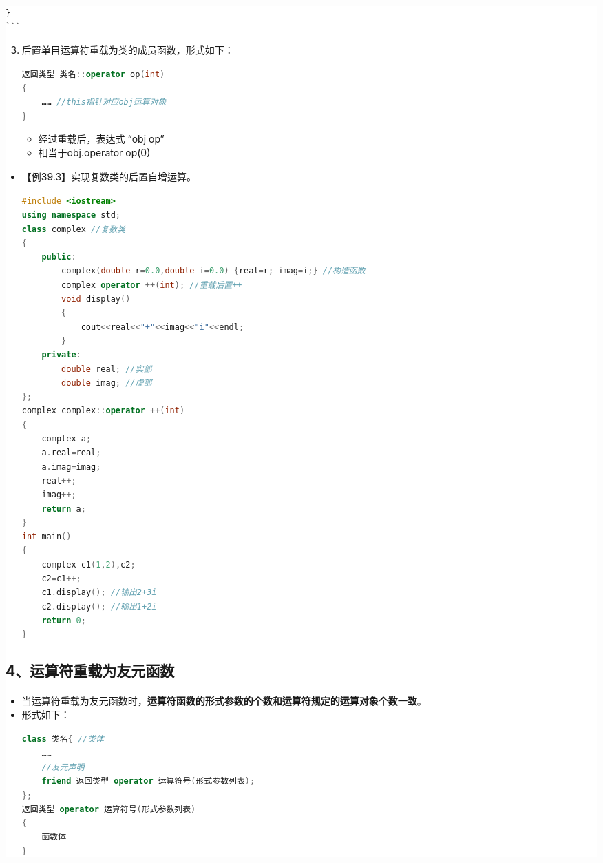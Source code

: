     }
    ```

3. 后置单目运算符重载为类的成员函数，形式如下：  
    ```cpp
    返回类型 类名::operator op(int) 
    { 
        …… //this指针对应obj运算对象 
    }
    ```
    * 经过重载后，表达式 “obj op”
    * 相当于obj.operator op(0)

* 【例39.3】实现复数类的后置自增运算。  
    ```cpp
    #include <iostream> 
    using namespace std; 
    class complex //复数类 
    { 
        public: 
            complex(double r=0.0,double i=0.0) {real=r; imag=i;} //构造函数 
            complex operator ++(int); //重载后置++ 
            void display() 
            { 
                cout<<real<<"+"<<imag<<"i"<<endl; 
            } 
        private: 
            double real; //实部 
            double imag; //虚部 
    };
    complex complex::operator ++(int) 
    { 
        complex a; 
        a.real=real; 
        a.imag=imag; 
        real++; 
        imag++; 
        return a; 
    } 
    int main() 
    { 
        complex c1(1,2),c2; 
        c2=c1++; 
        c1.display(); //输出2+3i 
        c2.display(); //输出1+2i 
        return 0; 
    }
    ```

## 4、运算符重载为友元函数

* 当运算符重载为友元函数时，**运算符函数的形式参数的个数和运算符规定的运算对象个数一致**。
* 形式如下：  
    ```cpp
    class 类名{ //类体 
        ……
        //友元声明 
        friend 返回类型 operator 运算符号(形式参数列表);
    };
    返回类型 operator 运算符号(形式参数列表) 
    {
        函数体 
    }
    ```
